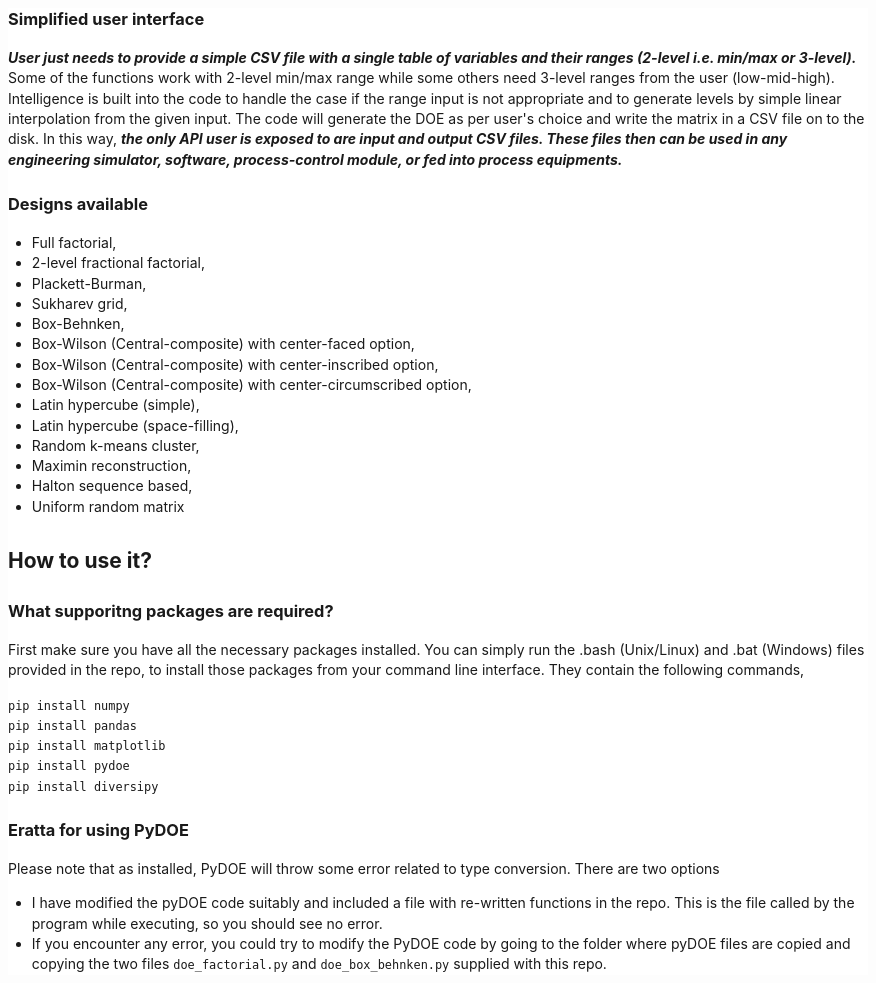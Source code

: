 ### Simplified user interface <a name="SimpleUI"></a>
***User just needs to provide a simple CSV file with a single table of variables and their ranges (2-level i.e. min/max or 3-level).*** Some of the functions work with 2-level min/max range while some others need 3-level ranges from the user (low-mid-high). Intelligence is built into the code to handle the case if the range input is not appropriate and to generate levels by simple linear interpolation from the given input. The code will generate the DOE as per user's choice and write the matrix in a CSV file on to the disk. In this way, ***the only API user is exposed to are input and output CSV files. These files then can be used in any engineering simulator, software, process-control module, or fed into process equipments.***

### Designs available <a name="DesignOptions"></a>
* Full factorial,
* 2-level fractional factorial,
* Plackett-Burman,
* Sukharev grid,
* Box-Behnken,
* Box-Wilson (Central-composite) with center-faced option,
* Box-Wilson (Central-composite) with center-inscribed option,
* Box-Wilson (Central-composite) with center-circumscribed option,
* Latin hypercube (simple),
* Latin hypercube (space-filling),
* Random k-means cluster,
* Maximin reconstruction,
* Halton sequence based,
* Uniform random matrix

## How to use it? <a name="HowTo"></a>
### What supporitng packages are required? <a name="SupportingPackages"></a>
First make sure you have all the necessary packages installed. You can simply run the .bash (Unix/Linux) and .bat (Windows) files provided in the repo, to install those packages from your command line interface. They contain the following commands,

```
pip install numpy
pip install pandas
pip install matplotlib
pip install pydoe
pip install diversipy
```
### Eratta for using PyDOE <a name="Eratta"></a>
Please note that as installed, PyDOE will throw some error related to type conversion. There are two options
* I have modified the pyDOE code suitably and included a file with re-written functions in the repo. This is the file called by the program while executing, so you should see no error.
* If you encounter any error, you could try to modify the PyDOE code by going to the folder where pyDOE files are copied and copying the two files `doe_factorial.py` and `doe_box_behnken.py` supplied with this repo.
